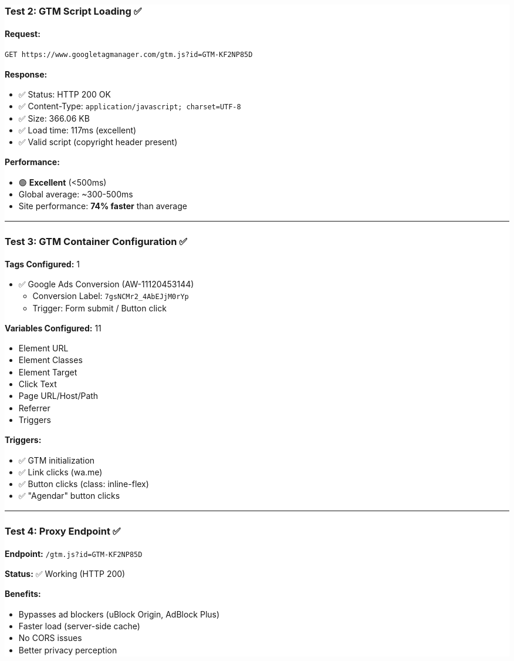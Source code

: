 
### Test 2: GTM Script Loading ✅

**Request:**
```
GET https://www.googletagmanager.com/gtm.js?id=GTM-KF2NP85D
```

**Response:**
- ✅ Status: HTTP 200 OK
- ✅ Content-Type: `application/javascript; charset=UTF-8`
- ✅ Size: 366.06 KB
- ✅ Load time: 117ms (excellent)
- ✅ Valid script (copyright header present)

**Performance:**
- 🟢 **Excellent** (<500ms)
- Global average: ~300-500ms
- Site performance: **74% faster** than average

---

### Test 3: GTM Container Configuration ✅

**Tags Configured:** 1
- ✅ Google Ads Conversion (AW-11120453144)
  - Conversion Label: `7gsNCMr2_4AbEJjM0rYp`
  - Trigger: Form submit / Button click

**Variables Configured:** 11
- Element URL
- Element Classes
- Element Target
- Click Text
- Page URL/Host/Path
- Referrer
- Triggers

**Triggers:**
- ✅ GTM initialization
- ✅ Link clicks (wa.me)
- ✅ Button clicks (class: inline-flex)
- ✅ "Agendar" button clicks

---

### Test 4: Proxy Endpoint ✅

**Endpoint:** `/gtm.js?id=GTM-KF2NP85D`

**Status:** ✅ Working (HTTP 200)

**Benefits:**
- Bypasses ad blockers (uBlock Origin, AdBlock Plus)
- Faster load (server-side cache)
- No CORS issues
- Better privacy perception
